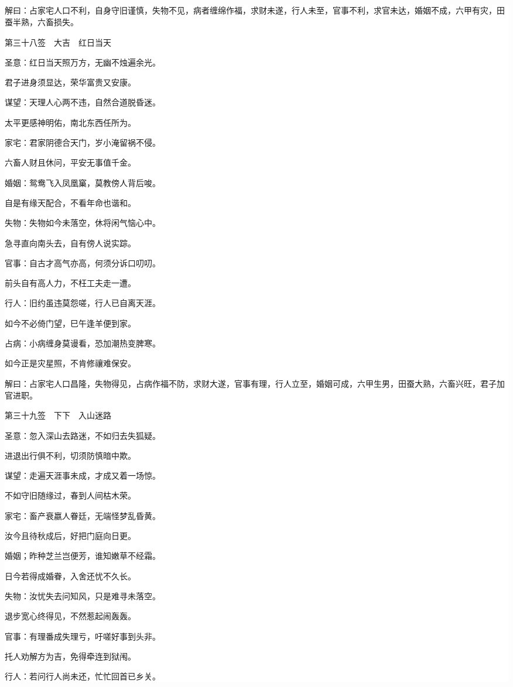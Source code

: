 解曰：占家宅人口不利，自身守旧谨慎，失物不见，病者缠绵作福，求财未遂，行人未至，官事不利，求官未达，婚姻不成，六甲有灾，田蚕半熟，六畜损失。  

第三十八签　大吉　红日当天  

圣意：红日当天照万方，无幽不烛遍余光。  

君子进身须显达，荣华富贵又安康。  

谋望：天理人心两不违，自然合道脱昏迷。  

太平更感神明佑，南北东西任所为。  

家宅：君家阴德合天门，岁小淹留祸不侵。  

六畜人财且休问，平安无事值千金。  

婚姻：鸳鸯飞入凤凰窼，莫教傍人背后唆。  

自是有缘天配合，不看年命也谐和。  

失物：失物如今未落空，休将闲气恼心中。  

急寻直向南头去，自有傍人说实踪。  

官事：自古才高气亦高，何须分诉口叨叨。  

前头自有高人力，不枉工夫走一遭。  

行人：旧约虽违莫怨嗟，行人已自离天涯。  

如今不必倚门望，巳午逢羊便到家。  

占病：小病缠身莫谩看，恐加潮热变脾寒。  

如今正是灾星照，不肯修禳难保安。  

解曰：占家宅人口昌隆，失物得见，占病作福不防，求财大遂，官事有理，行人立至，婚姻可成，六甲生男，田蚕大熟，六畜兴旺，君子加官进职。  

第三十九签　下下　入山迷路  

圣意：忽入深山去路迷，不如归去失狐疑。  

进退出行俱不利，切须防慎暗中欺。  

谋望：走遍天涯事未成，才成又着一场惊。  

不如守旧随缘过，春到人间枯木荣。  

家宅：畜产衰嬴人眷廷，无端怪梦乱昏黄。  

汝今且待秋成后，好把门庭向日更。  

婚姻；昨种芝兰岂便芳，谁知嫩草不经霜。  

日今若得成婚眷，入舍还忧不久长。  

失物：汝忧失去问知风，只是难寻未落空。  

退步宽心终得见，不然惹起闹轰轰。  

官事：有理番成失理亏，吁嗟好事到头非。  

托人劝解方为吉，免得牵连到狱闱。  

行人：若问行人尚未还，忙忙回首已乡关。  
